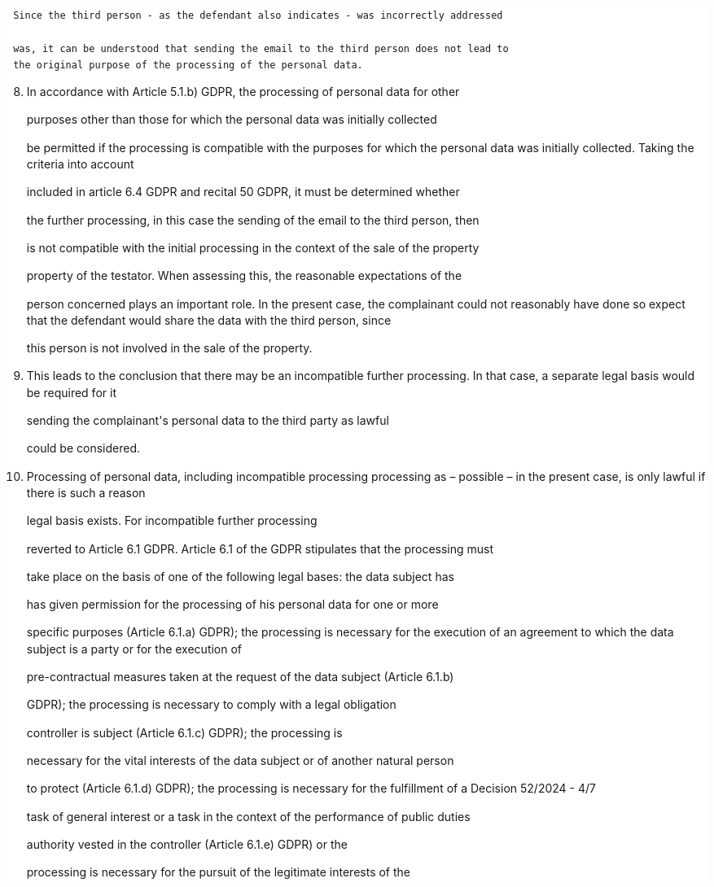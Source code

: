      Since the third person - as the defendant also indicates - was incorrectly addressed

     was, it can be understood that sending the email to the third person does not lead to
     the original purpose of the processing of the personal data.

8. In accordance with Article 5.1.b) GDPR, the processing of personal data for other

     purposes other than those for which the personal data was initially collected

     be permitted if the processing is compatible with the purposes for which the
     personal data was initially collected. Taking the criteria into account

     included in article 6.4 GDPR and recital 50 GDPR, it must be determined whether

     the further processing, in this case the sending of the email to the third person, then

     is not compatible with the initial processing in the context of the sale of the property

     property of the testator. When assessing this, the reasonable expectations of the

     person concerned plays an important role. In the present case, the complainant could not reasonably have done so
     expect that the defendant would share the data with the third person, since

     this person is not involved in the sale of the property.

9. This leads to the conclusion that there may be an incompatible further
     processing. In that case, a separate legal basis would be required for it

     sending the complainant's personal data to the third party as lawful

     could be considered.

10. Processing of personal data, including incompatible processing
     processing as – possible – in the present case, is only lawful if there is such a reason

     legal basis exists. For incompatible further processing

     reverted to Article 6.1 GDPR. Article 6.1 of the GDPR stipulates that the processing must

     take place on the basis of one of the following legal bases: the data subject has

     has given permission for the processing of his personal data for one or more

     specific purposes (Article 6.1.a) GDPR); the processing is necessary for the execution
     of an agreement to which the data subject is a party or for the execution of

     pre-contractual measures taken at the request of the data subject (Article 6.1.b)

     GDPR); the processing is necessary to comply with a legal obligation

     controller is subject (Article 6.1.c) GDPR); the processing is

     necessary for the vital interests of the data subject or of another natural person

     to protect (Article 6.1.d) GDPR); the processing is necessary for the fulfillment of a Decision 52/2024 - 4/7

     task of general interest or a task in the context of the performance of public duties

     authority vested in the controller (Article 6.1.e) GDPR) or the

     processing is necessary for the pursuit of the legitimate interests of the
